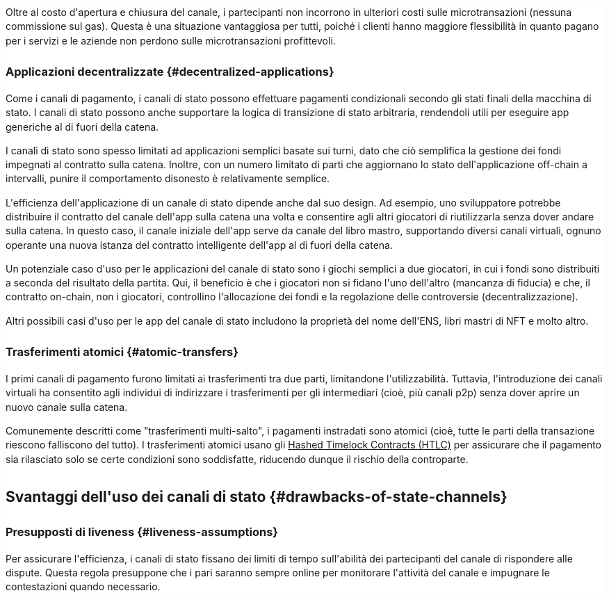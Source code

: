 Oltre al costo d'apertura e chiusura del canale, i partecipanti non incorrono in ulteriori costi sulle microtransazioni (nessuna commissione sul gas). Questa è una situazione vantaggiosa per tutti, poiché i clienti hanno maggiore flessibilità in quanto pagano per i servizi e le aziende non perdono sulle microtransazioni profittevoli.

### Applicazioni decentralizzate {#decentralized-applications}

Come i canali di pagamento, i canali di stato possono effettuare pagamenti condizionali secondo gli stati finali della macchina di stato. I canali di stato possono anche supportare la logica di transizione di stato arbitraria, rendendoli utili per eseguire app generiche al di fuori della catena.

I canali di stato sono spesso limitati ad applicazioni semplici basate sui turni, dato che ciò semplifica la gestione dei fondi impegnati al contratto sulla catena. Inoltre, con un numero limitato di parti che aggiornano lo stato dell'applicazione off-chain a intervalli, punire il comportamento disonesto è relativamente semplice.

L'efficienza dell'applicazione di un canale di stato dipende anche dal suo design. Ad esempio, uno sviluppatore potrebbe distribuire il contratto del canale dell'app sulla catena una volta e consentire agli altri giocatori di riutilizzarla senza dover andare sulla catena. In questo caso, il canale iniziale dell'app serve da canale del libro mastro, supportando diversi canali virtuali, ognuno operante una nuova istanza del contratto intelligente dell'app al di fuori della catena.

Un potenziale caso d'uso per le applicazioni del canale di stato sono i giochi semplici a due giocatori, in cui i fondi sono distribuiti a seconda del risultato della partita. Qui, il beneficio è che i giocatori non si fidano l'uno dell'altro (mancanza di fiducia) e che, il contratto on-chain, non i giocatori, controllino l'allocazione dei fondi e la regolazione delle controversie (decentralizzazione).

Altri possibili casi d'uso per le app del canale di stato includono la proprietà del nome dell'ENS, libri mastri di NFT e molto altro.

### Trasferimenti atomici {#atomic-transfers}

I primi canali di pagamento furono limitati ai trasferimenti tra due parti, limitandone l'utilizzabilità. Tuttavia, l'introduzione dei canali virtuali ha consentito agli individui di indirizzare i trasferimenti per gli intermediari (cioè, più canali p2p) senza dover aprire un nuovo canale sulla catena.

Comunemente descritti come "trasferimenti multi-salto", i pagamenti instradati sono atomici (cioè, tutte le parti della transazione riescono falliscono del tutto). I trasferimenti atomici usano gli [Hashed Timelock Contracts (HTLC)](https://en.bitcoin.it/wiki/Hash_Time_Locked_Contracts) per assicurare che il pagamento sia rilasciato solo se certe condizioni sono soddisfatte, riducendo dunque il rischio della controparte.

## Svantaggi dell'uso dei canali di stato {#drawbacks-of-state-channels}

### Presupposti di liveness {#liveness-assumptions}

Per assicurare l'efficienza, i canali di stato fissano dei limiti di tempo sull'abilità dei partecipanti del canale di rispondere alle dispute. Questa regola presuppone che i pari saranno sempre online per monitorare l'attività del canale e impugnare le contestazioni quando necessario.
